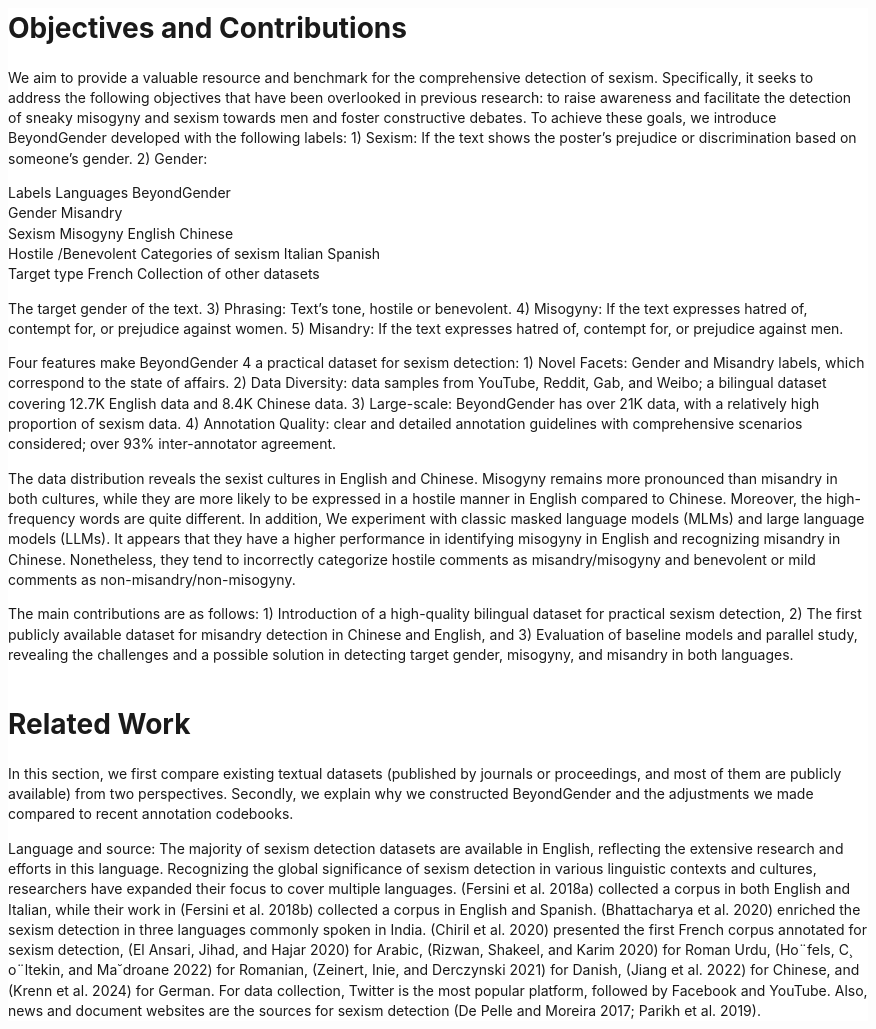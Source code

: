 # Objectives and Contributions

We aim to provide a valuable resource and benchmark for the comprehensive detection of sexism. Specifically, it seeks to address the following objectives that have been overlooked in previous research: to raise awareness and facilitate the detection of sneaky misogyny and sexism towards men and foster constructive debates. To achieve these goals, we introduce BeyondGender developed with the following labels: 1) Sexism: If the text shows the poster’s prejudice or discrimination based on someone’s gender. 2) Gender:

Labels Languages BeyondGender   
Gender Misandry   
Sexism Misogyny English Chinese   
Hostile /Benevolent Categories of sexism Italian Spanish   
Target type French Collection of other datasets

The target gender of the text. 3) Phrasing: Text’s tone, hostile or benevolent. 4) Misogyny: If the text expresses hatred of, contempt for, or prejudice against women. 5) Misandry: If the text expresses hatred of, contempt for, or prejudice against men.

Four features make BeyondGender 4 a practical dataset for sexism detection: 1) Novel Facets: Gender and Misandry labels, which correspond to the state of affairs. 2) Data Diversity: data samples from YouTube, Reddit, Gab, and Weibo; a bilingual dataset covering 12.7K English data and 8.4K Chinese data. 3) Large-scale: BeyondGender has over 21K data, with a relatively high proportion of sexism data. 4) Annotation Quality: clear and detailed annotation guidelines with comprehensive scenarios considered; over $93 \%$ inter-annotator agreement.

The data distribution reveals the sexist cultures in English and Chinese. Misogyny remains more pronounced than misandry in both cultures, while they are more likely to be expressed in a hostile manner in English compared to Chinese. Moreover, the high-frequency words are quite different. In addition, We experiment with classic masked language models (MLMs) and large language models (LLMs). It appears that they have a higher performance in identifying misogyny in English and recognizing misandry in Chinese. Nonetheless, they tend to incorrectly categorize hostile comments as misandry/misogyny and benevolent or mild comments as non-misandry/non-misogyny.

The main contributions are as follows: 1) Introduction of a high-quality bilingual dataset for practical sexism detection, 2) The first publicly available dataset for misandry detection in Chinese and English, and 3) Evaluation of baseline models and parallel study, revealing the challenges and a possible solution in detecting target gender, misogyny, and misandry in both languages.

# Related Work

In this section, we first compare existing textual datasets (published by journals or proceedings, and most of them are publicly available) from two perspectives. Secondly, we explain why we constructed BeyondGender and the adjustments we made compared to recent annotation codebooks.

Language and source: The majority of sexism detection datasets are available in English, reflecting the extensive research and efforts in this language. Recognizing the global significance of sexism detection in various linguistic contexts and cultures, researchers have expanded their focus to cover multiple languages. (Fersini et al. 2018a) collected a corpus in both English and Italian, while their work in (Fersini et al. 2018b) collected a corpus in English and Spanish. (Bhattacharya et al. 2020) enriched the sexism detection in three languages commonly spoken in India. (Chiril et al. 2020) presented the first French corpus annotated for sexism detection, (El Ansari, Jihad, and Hajar 2020) for Arabic, (Rizwan, Shakeel, and Karim 2020) for Roman Urdu, (Ho¨fels, C¸ o¨ltekin, and Ma˘droane 2022) for Romanian, (Zeinert, Inie, and Derczynski 2021) for Danish, (Jiang et al. 2022) for Chinese, and (Krenn et al. 2024) for German. For data collection, Twitter is the most popular platform, followed by Facebook and YouTube. Also, news and document websites are the sources for sexism detection (De Pelle and Moreira 2017; Parikh et al. 2019).
